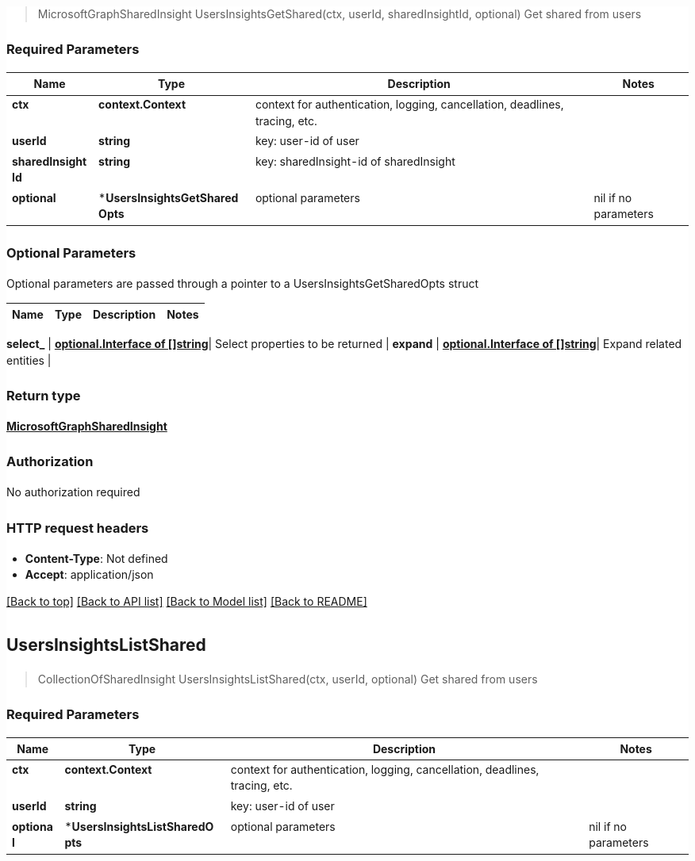 > MicrosoftGraphSharedInsight UsersInsightsGetShared(ctx, userId, sharedInsightId, optional)
Get shared from users

### Required Parameters


Name | Type | Description  | Notes
------------- | ------------- | ------------- | -------------
**ctx** | **context.Context** | context for authentication, logging, cancellation, deadlines, tracing, etc.
**userId** | **string**| key: user-id of user | 
**sharedInsightId** | **string**| key: sharedInsight-id of sharedInsight | 
 **optional** | ***UsersInsightsGetSharedOpts** | optional parameters | nil if no parameters

### Optional Parameters

Optional parameters are passed through a pointer to a UsersInsightsGetSharedOpts struct


Name | Type | Description  | Notes
------------- | ------------- | ------------- | -------------


 **select_** | [**optional.Interface of []string**](string.md)| Select properties to be returned | 
 **expand** | [**optional.Interface of []string**](string.md)| Expand related entities | 

### Return type

[**MicrosoftGraphSharedInsight**](microsoft.graph.sharedInsight.md)

### Authorization

No authorization required

### HTTP request headers

- **Content-Type**: Not defined
- **Accept**: application/json

[[Back to top]](#) [[Back to API list]](../README.md#documentation-for-api-endpoints)
[[Back to Model list]](../README.md#documentation-for-models)
[[Back to README]](../README.md)


## UsersInsightsListShared

> CollectionOfSharedInsight UsersInsightsListShared(ctx, userId, optional)
Get shared from users

### Required Parameters


Name | Type | Description  | Notes
------------- | ------------- | ------------- | -------------
**ctx** | **context.Context** | context for authentication, logging, cancellation, deadlines, tracing, etc.
**userId** | **string**| key: user-id of user | 
 **optional** | ***UsersInsightsListSharedOpts** | optional parameters | nil if no parameters
